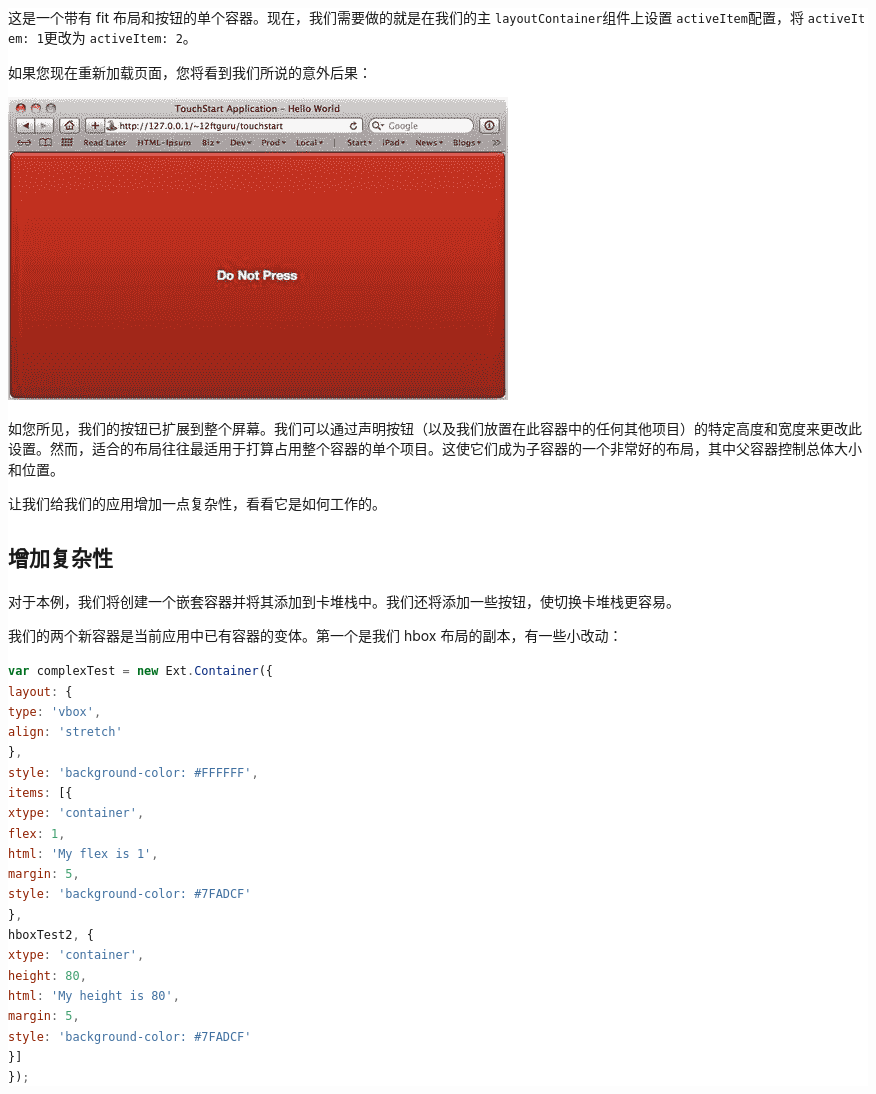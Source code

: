 这是一个带有 fit 布局和按钮的单个容器。现在，我们需要做的就是在我们的主 `layoutContainer`组件上设置 `activeItem`配置，将 `activeItem: 1`更改为 `activeItem: 2`。

如果您现在重新加载页面，您将看到我们所说的意外后果：

![The fit layout](img/5108OS_4_3.jpg)

如您所见，我们的按钮已扩展到整个屏幕。我们可以通过声明按钮（以及我们放置在此容器中的任何其他项目）的特定高度和宽度来更改此设置。然而，适合的布局往往最适用于打算占用整个容器的单个项目。这使它们成为子容器的一个非常好的布局，其中父容器控制总体大小和位置。

让我们给我们的应用增加一点复杂性，看看它是如何工作的。

## 增加复杂性

对于本例，我们将创建一个嵌套容器并将其添加到卡堆栈中。我们还将添加一些按钮，使切换卡堆栈更容易。

我们的两个新容器是当前应用中已有容器的变体。第一个是我们 hbox 布局的副本，有一些小改动：

```js
var complexTest = new Ext.Container({ 
layout: {
type: 'vbox',
align: 'stretch'
},
style: 'background-color: #FFFFFF',
items: [{
xtype: 'container',
flex: 1,
html: 'My flex is 1',
margin: 5,
style: 'background-color: #7FADCF'
},
hboxTest2, { 
xtype: 'container',
height: 80,
html: 'My height is 80',
margin: 5,
style: 'background-color: #7FADCF'
}]
});

```
